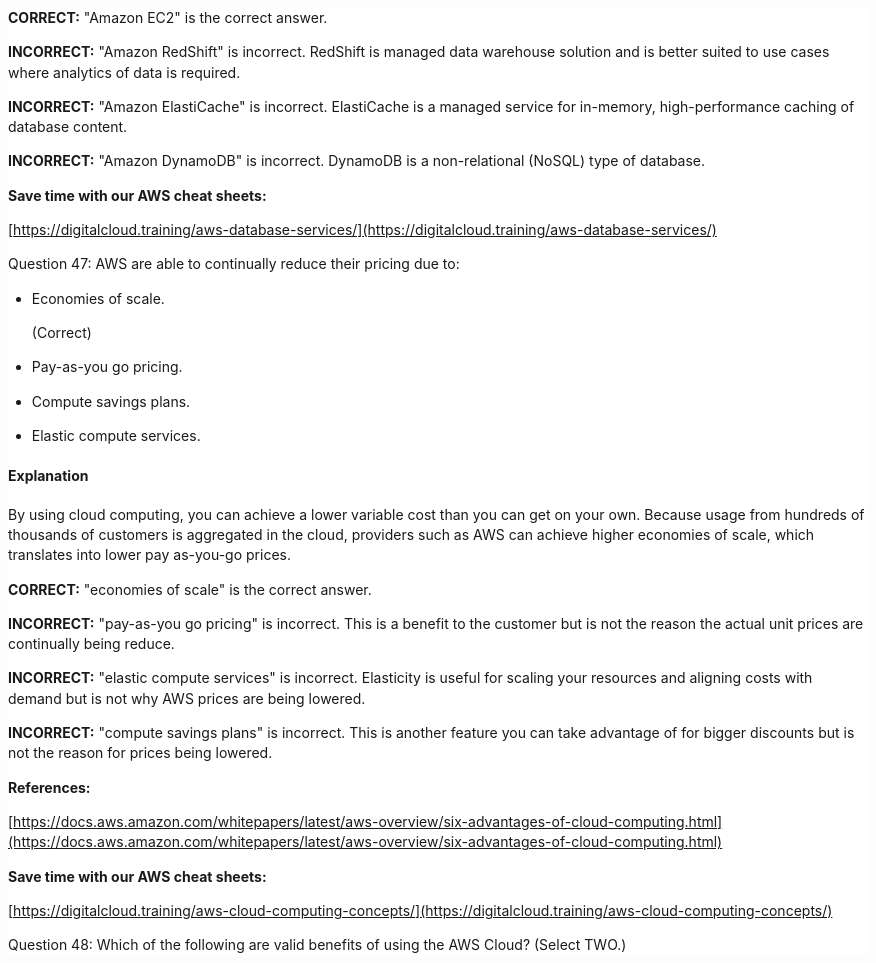 **CORRECT:** "Amazon EC2" is the correct answer.

**INCORRECT:** "Amazon RedShift" is incorrect. RedShift is managed data warehouse solution and is better suited to use cases where analytics of data is required.

**INCORRECT:** "Amazon ElastiCache" is incorrect. ElastiCache is a managed service for in-memory, high-performance caching of database content.

**INCORRECT:** "Amazon DynamoDB" is incorrect. DynamoDB is a non-relational (NoSQL) type of database.

**Save time with our AWS cheat sheets:**

[https://digitalcloud.training/aws-database-services/](https://digitalcloud.training/aws-database-services/)

Question 47:
AWS are able to continually reduce their pricing due to:

*   Economies of scale.
    
    (Correct)
    
*   Pay-as-you go pricing.
    
*   Compute savings plans.
    
*   Elastic compute services.
    

#### Explanation

By using cloud computing, you can achieve a lower variable cost than you can get on your own. Because usage from hundreds of thousands of customers is aggregated in the cloud, providers such as AWS can achieve higher economies of scale, which translates into lower pay as-you-go prices.

**CORRECT:** "economies of scale" is the correct answer.

**INCORRECT:** "pay-as-you go pricing" is incorrect. This is a benefit to the customer but is not the reason the actual unit prices are continually being reduce.

**INCORRECT:** "elastic compute services" is incorrect. Elasticity is useful for scaling your resources and aligning costs with demand but is not why AWS prices are being lowered.

**INCORRECT:** "compute savings plans" is incorrect. This is another feature you can take advantage of for bigger discounts but is not the reason for prices being lowered.

**References:**

[https://docs.aws.amazon.com/whitepapers/latest/aws-overview/six-advantages-of-cloud-computing.html](https://docs.aws.amazon.com/whitepapers/latest/aws-overview/six-advantages-of-cloud-computing.html)

**Save time with our AWS cheat sheets:**

[https://digitalcloud.training/aws-cloud-computing-concepts/](https://digitalcloud.training/aws-cloud-computing-concepts/)

Question 48:
Which of the following are valid benefits of using the AWS Cloud? (Select TWO.)
